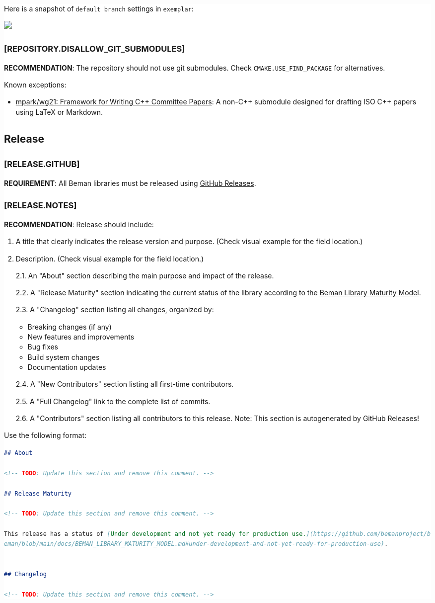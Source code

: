 Here is a snapshot of `default branch` settings in `exemplar`:

![](./images/REPOSITORY.REVIEW_RULES-ruleset-example.gif)

### **[REPOSITORY.DISALLOW_GIT_SUBMODULES]**

**RECOMMENDATION**: The repository should not use git submodules. Check `CMAKE.USE_FIND_PACKAGE` for alternatives.

Known exceptions:
* [mpark/wg21: Framework for Writing C++ Committee Papers](https://github.com/mpark/wg21): A non-C++ submodule designed for drafting ISO C++ papers using LaTeX or Markdown.

## Release

### **[RELEASE.GITHUB]**

**REQUIREMENT**: All Beman libraries must be released using [GitHub Releases](https://docs.github.com/en/repositories/releasing-projects-on-github).

### **[RELEASE.NOTES]**

**RECOMMENDATION**: Release should include:

1. A title that clearly indicates the release version and purpose. (Check visual example for the field location.)

2. Description. (Check visual example for the field location.)

   2.1. An "About" section describing the main purpose and impact of the release.

   2.2. A "Release Maturity" section indicating the current status of the library according to the [Beman Library Maturity Model](https://github.com/bemanproject/beman/blob/main/docs/BEMAN_LIBRARY_MATURITY_MODEL.md).

   2.3. A "Changelog" section listing all changes, organized by:
   - Breaking changes (if any)
   - New features and improvements
   - Bug fixes
   - Build system changes
   - Documentation updates

   2.4. A "New Contributors" section listing all first-time contributors.

   2.5. A "Full Changelog" link to the complete list of commits.

   2.6. A "Contributors" section listing all contributors to this release. Note: This section is autogenerated by GitHub Releases!

Use the following format:

```markdown
## About

<!-- TODO: Update this section and remove this comment. -->

## Release Maturity

<!-- TODO: Update this section and remove this comment. -->

This release has a status of [Under development and not yet ready for production use.](https://github.com/bemanproject/beman/blob/main/docs/BEMAN_LIBRARY_MATURITY_MODEL.md#under-development-and-not-yet-ready-for-production-use).


## Changelog

<!-- TODO: Update this section and remove this comment. -->
```